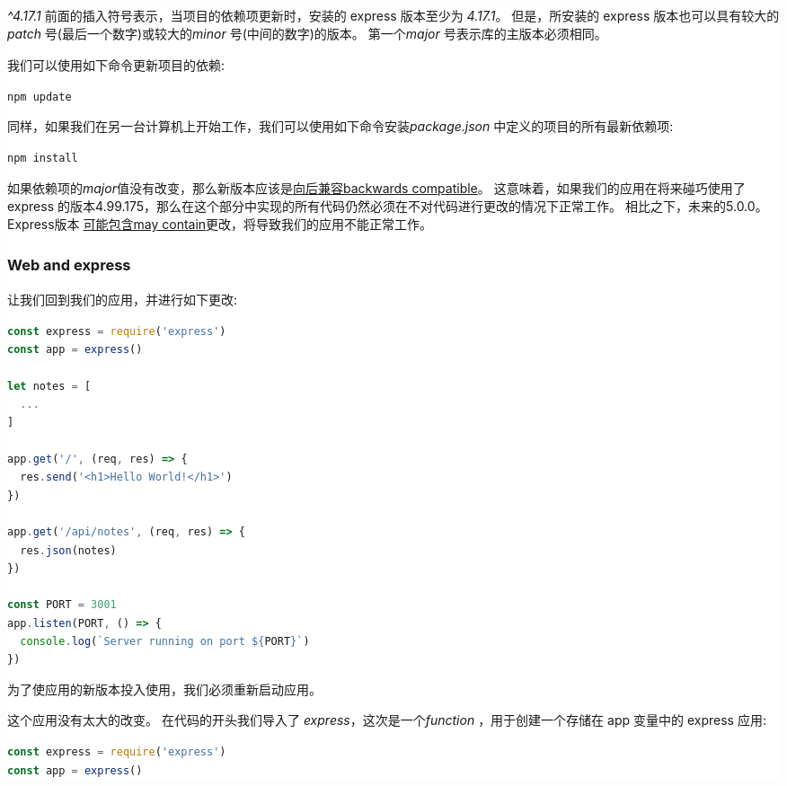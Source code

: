 
<i>^4.17.1</i> 前面的插入符号表示，当项目的依赖项更新时，安装的 express 版本至少为 <i>4.17.1</i>。 但是，所安装的 express 版本也可以具有较大的<i>patch</i> 号(最后一个数字)或较大的<i>minor</i> 号(中间的数字)的版本。 第一个<i>major</i> 号表示库的主版本必须相同。


我们可以使用如下命令更新项目的依赖:

```bash
npm update
```


同样，如果我们在另一台计算机上开始工作，我们可以使用如下命令安装<i>package.json</i> 中定义的项目的所有最新依赖项:

```bash
npm install
```


如果依赖项的<i>major</i>值没有改变，那么新版本应该是[向后兼容backwards compatible](https://en.wikipedia.org/wiki/Backward_compatibility)。 这意味着，如果我们的应用在将来碰巧使用了 express 的版本4.99.175，那么在这个部分中实现的所有代码仍然必须在不对代码进行更改的情况下正常工作。 相比之下，未来的5.0.0。 Express版本 [可能包含may contain](https://expressjs.com/en/guide/migrating-5.html)更改，将导致我们的应用不能正常工作。

### Web and express


让我们回到我们的应用，并进行如下更改:

```js
const express = require('express')
const app = express()

let notes = [
  ...
]

app.get('/', (req, res) => {
  res.send('<h1>Hello World!</h1>')
})

app.get('/api/notes', (req, res) => {
  res.json(notes)
})

const PORT = 3001
app.listen(PORT, () => {
  console.log(`Server running on port ${PORT}`)
})
```



为了使应用的新版本投入使用，我们必须重新启动应用。


这个应用没有太大的改变。 在代码的开头我们导入了 _express_，这次是一个<i>function</i> ，用于创建一个存储在 app 变量中的 express 应用:

```js
const express = require('express')
const app = express()
```
